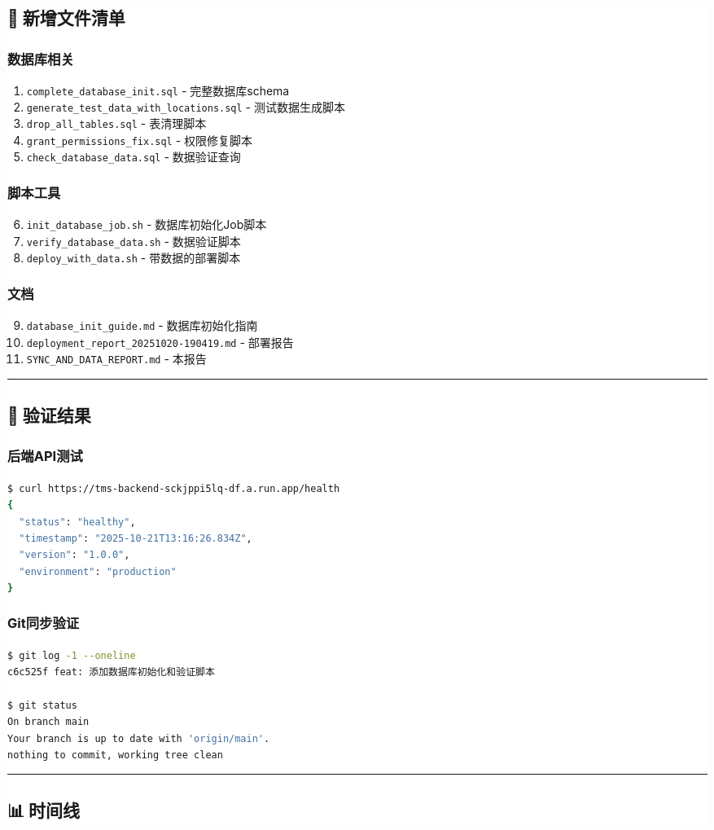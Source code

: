 ## 📁 新增文件清单

### 数据库相关
1. `complete_database_init.sql` - 完整数据库schema
2. `generate_test_data_with_locations.sql` - 测试数据生成脚本
3. `drop_all_tables.sql` - 表清理脚本
4. `grant_permissions_fix.sql` - 权限修复脚本
5. `check_database_data.sql` - 数据验证查询

### 脚本工具
6. `init_database_job.sh` - 数据库初始化Job脚本
7. `verify_database_data.sh` - 数据验证脚本
8. `deploy_with_data.sh` - 带数据的部署脚本

### 文档
9. `database_init_guide.md` - 数据库初始化指南
10. `deployment_report_20251020-190419.md` - 部署报告
11. `SYNC_AND_DATA_REPORT.md` - 本报告

---

## 🧪 验证结果

### 后端API测试
```bash
$ curl https://tms-backend-sckjppi5lq-df.a.run.app/health
{
  "status": "healthy",
  "timestamp": "2025-10-21T13:16:26.834Z",
  "version": "1.0.0",
  "environment": "production"
}
```

### Git同步验证
```bash
$ git log -1 --oneline
c6c525f feat: 添加数据库初始化和验证脚本

$ git status
On branch main
Your branch is up to date with 'origin/main'.
nothing to commit, working tree clean
```

---

## 📊 时间线
